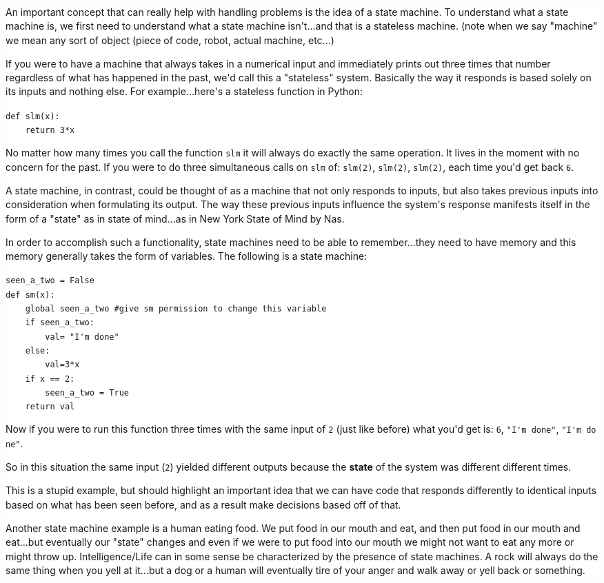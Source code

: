 An important concept that can really help with handling problems is the idea of a state machine. To understand what a state machine is, we first need to understand what a state machine isn't...and that is a stateless machine. (note when we say "machine" we mean any sort of object (piece of code, robot, actual machine, etc...)

If you were to have a machine that always takes in a numerical input and immediately prints out three times that number regardless of what has happened in the past, we'd call this a "stateless" system. Basically the way it responds is based solely on its inputs and nothing else.  For example...here's a stateless function in Python:
```
def slm(x):
    return 3*x
```

No matter how many times you call the function `slm` it will always do exactly the same operation.  It lives in the moment with no concern for the past.  If you were to do three simultaneous calls on `slm` of: `slm(2)`, `slm(2)`, `slm(2)`, each time you'd get back `6`. 

A state machine, in contrast, could be thought of as a machine that not only responds to inputs, but also takes previous inputs into consideration when formulating its output.  The way these previous inputs influence the system's response manifests itself in the form of a "state" as in state of mind...as in New York State of Mind by Nas.

In order to accomplish such a functionality, state machines need to be able to remember...they need to have memory and this memory generally takes the form of variables.  The following is a state machine:

```
seen_a_two = False
def sm(x):
    global seen_a_two #give sm permission to change this variable
    if seen_a_two:
        val= "I'm done"
    else:
        val=3*x
    if x == 2:
        seen_a_two = True
    return val
```

Now if you were to run this function three times with the same input of `2` (just like before) what you'd get is: `6`, `"I'm done"`, `"I'm done"`.  

So in this situation the same input (`2`) yielded different outputs because the **state** of the system was different different times.


This is a stupid example, but should highlight an important idea that we can have code that responds differently to identical inputs based on what has been seen before, and as a result make decisions based off of that.

<div class="note">Another state machine example is a human eating food. We put food in our mouth and eat, and then put food in our mouth and eat...but eventually our "state" changes and even if we were to put food into our mouth we might not want to eat any more or might throw up.  Intelligence/Life can in some sense be characterized by the presence of state machines. A rock will always do the same thing when you yell at it...but a dog or a human will eventually tire of your anger and walk away or yell back or something.  
</div>

